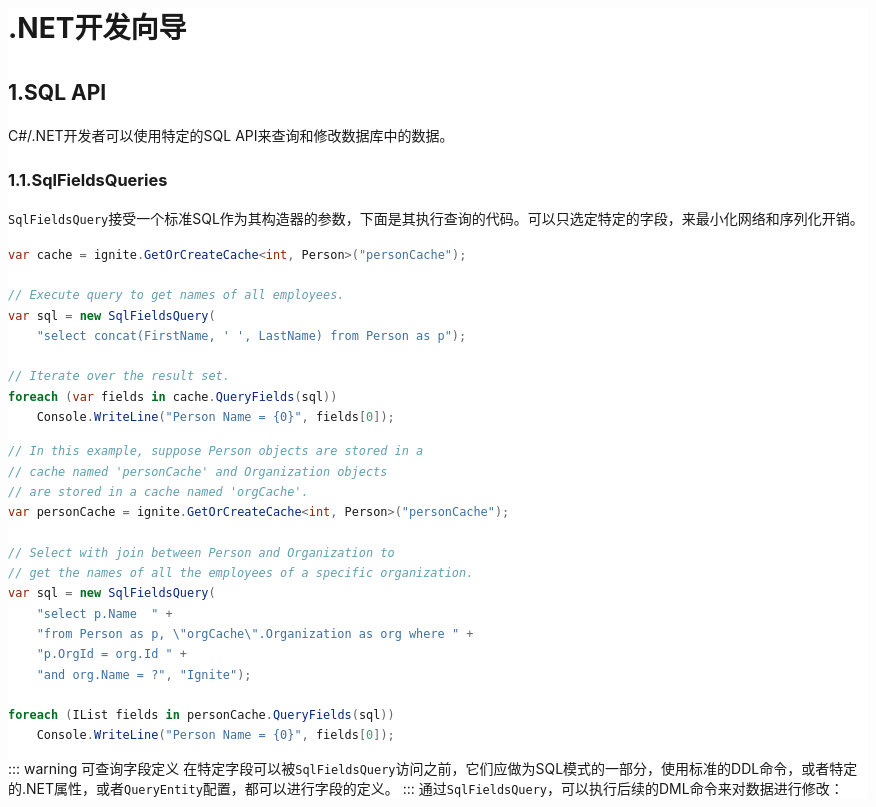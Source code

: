 # .NET开发向导
## 1.SQL API
C#/.NET开发者可以使用特定的SQL API来查询和修改数据库中的数据。
### 1.1.SqlFieldsQueries
`SqlFieldsQuery`接受一个标准SQL作为其构造器的参数，下面是其执行查询的代码。可以只选定特定的字段，来最小化网络和序列化开销。

<Tabs>
<Tab title="SqlFieldsQuery">

```csharp
var cache = ignite.GetOrCreateCache<int, Person>("personCache");

// Execute query to get names of all employees.
var sql = new SqlFieldsQuery(
    "select concat(FirstName, ' ', LastName) from Person as p");

// Iterate over the result set.
foreach (var fields in cache.QueryFields(sql))
    Console.WriteLine("Person Name = {0}", fields[0]);
```
</Tab>

<Tab title="带关联的SqlFieldsQuery">

```csharp
// In this example, suppose Person objects are stored in a
// cache named 'personCache' and Organization objects
// are stored in a cache named 'orgCache'.
var personCache = ignite.GetOrCreateCache<int, Person>("personCache");

// Select with join between Person and Organization to
// get the names of all the employees of a specific organization.
var sql = new SqlFieldsQuery(
    "select p.Name  " +
    "from Person as p, \"orgCache\".Organization as org where " +
    "p.OrgId = org.Id " +
    "and org.Name = ?", "Ignite");

foreach (IList fields in personCache.QueryFields(sql))
    Console.WriteLine("Person Name = {0}", fields[0]);
```
</Tab>

</Tabs>

::: warning 可查询字段定义
在特定字段可以被`SqlFieldsQuery`访问之前，它们应做为SQL模式的一部分，使用标准的DDL命令，或者特定的.NET属性，或者`QueryEntity`配置，都可以进行字段的定义。
:::
通过`SqlFieldsQuery`，可以执行后续的DML命令来对数据进行修改：

<Tabs>
<Tab title="INSERT">
